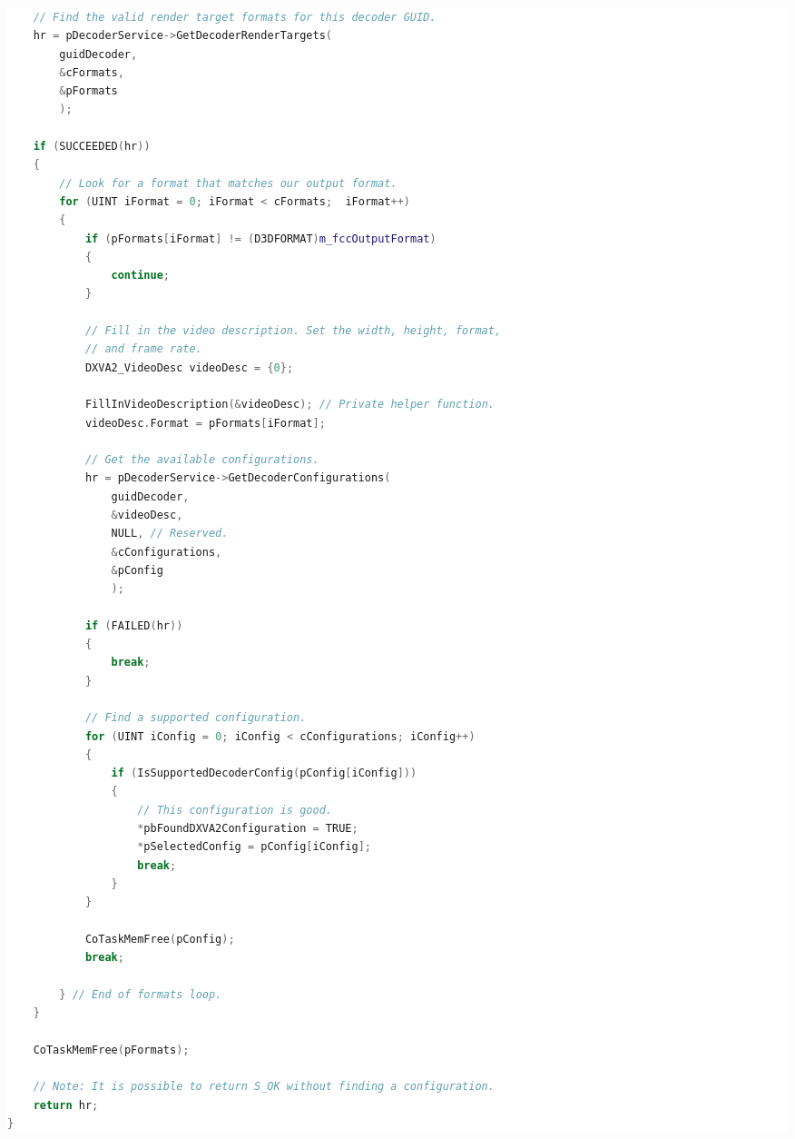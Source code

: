 ```C++
    // Find the valid render target formats for this decoder GUID.
    hr = pDecoderService->GetDecoderRenderTargets(
        guidDecoder,
        &cFormats,
        &pFormats
        );

    if (SUCCEEDED(hr))
    {
        // Look for a format that matches our output format.
        for (UINT iFormat = 0; iFormat < cFormats;  iFormat++)
        {
            if (pFormats[iFormat] != (D3DFORMAT)m_fccOutputFormat)
            {
                continue;
            }

            // Fill in the video description. Set the width, height, format, 
            // and frame rate.
            DXVA2_VideoDesc videoDesc = {0};

            FillInVideoDescription(&videoDesc); // Private helper function.
            videoDesc.Format = pFormats[iFormat];

            // Get the available configurations.
            hr = pDecoderService->GetDecoderConfigurations(
                guidDecoder,
                &videoDesc,
                NULL, // Reserved.
                &cConfigurations,
                &pConfig
                );

            if (FAILED(hr))
            {
                break;
            }

            // Find a supported configuration.
            for (UINT iConfig = 0; iConfig < cConfigurations; iConfig++)
            {
                if (IsSupportedDecoderConfig(pConfig[iConfig]))
                {
                    // This configuration is good.
                    *pbFoundDXVA2Configuration = TRUE;
                    *pSelectedConfig = pConfig[iConfig];
                    break;
                }
            }

            CoTaskMemFree(pConfig);
            break;

        } // End of formats loop.
    }

    CoTaskMemFree(pFormats);

    // Note: It is possible to return S_OK without finding a configuration.
    return hr;
}
```
